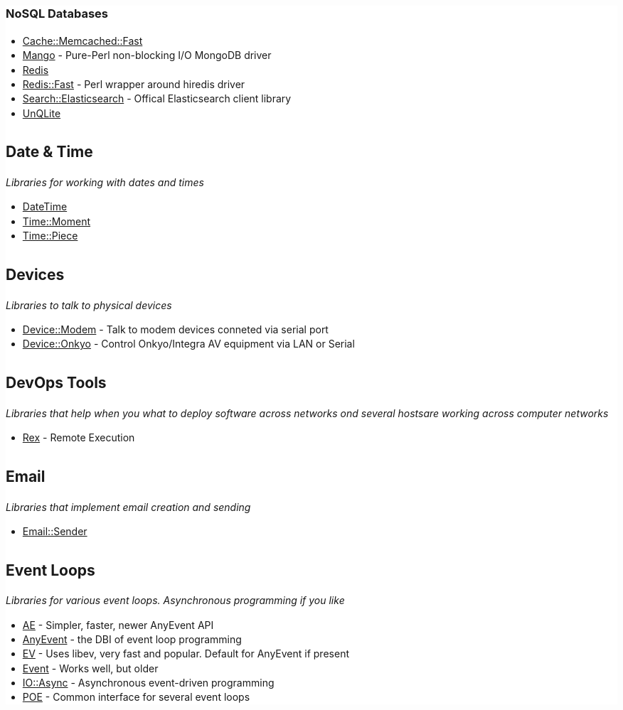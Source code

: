 ### NoSQL Databases

* [Cache::Memcached::Fast](https://metacpan.org/pod/Cache::Memcached::Fast)
* [Mango](https://metacpan.org/pod/Mango) - Pure-Perl non-blocking I/O MongoDB driver
* [Redis](https://metacpan.org/pod/Redis)
* [Redis::Fast](https://metacpan.org/pod/Redis::Fast) - Perl wrapper around hiredis driver
* [Search::Elasticsearch](https://metacpan.org/pod/Search::Elasticsearch) - Offical Elasticsearch client library
* [UnQLite](https://metacpan.org/pod/UnQLite)

## Date & Time

*Libraries for working with dates and times*

* [DateTime](https://metacpan.org/pod/DateTime)
* [Time::Moment](https://metacpan.org/pod/Time::Moment)
* [Time::Piece](https://metacpan.org/pod/Time::Piece)

## Devices

*Libraries to talk to physical devices*

* [Device::Modem](https://metacpan.org/pod/Device::Modem) - Talk to modem devices conneted via serial port
* [Device::Onkyo](https://metacpan.org/pod/Device::Onkyo) - Control Onkyo/Integra AV equipment via LAN or Serial


## DevOps Tools

*Libraries that help when you what to deploy software across networks ond several hostsare working across computer networks*

* [Rex](https://metacpan.org/pod/Rex) - Remote Execution

## Email

*Libraries that implement email creation and sending*

* [Email::Sender](https://metacpan.org/pod/Email::Sender)

## Event Loops

*Libraries for various event loops. Asynchronous programming if you like*

* [AE](https://metacpan.org/pod/AE) - Simpler, faster, newer AnyEvent API
* [AnyEvent](https://metacpan.org/pod/AnyEvent) - the DBI of event loop programming
* [EV](https://metacpan.org/pod/EV) - Uses libev, very fast and popular. Default for AnyEvent if present
* [Event](https://metacpan.org/pod/Event) - Works well, but older
* [IO::Async](https://metacpan.org/pod/IO::Async) - Asynchronous event-driven programming
* [POE](https://metacpan.org/pod/POE) - Common interface for several event loops
